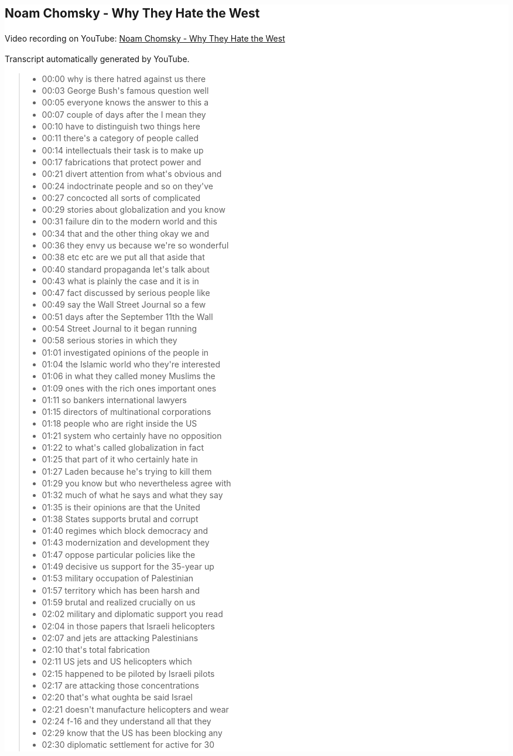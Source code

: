 ## Noam Chomsky - Why They Hate the West

Video recording on YouTube:
[Noam Chomsky - Why They Hate the West](https://www.youtube.com/watch?v=g7HqfqtlueI)

Transcript automatically generated by YouTube.

> - 00:00 why is there hatred against us there
> - 00:03 George Bush's famous question well
> - 00:05 everyone knows the answer to this a
> - 00:07 couple of days after the I mean they
> - 00:10 have to distinguish two things here
> - 00:11 there's a category of people called
> - 00:14 intellectuals their task is to make up
> - 00:17 fabrications that protect power and
> - 00:21 divert attention from what's obvious and
> - 00:24 indoctrinate people and so on they've
> - 00:27 concocted all sorts of complicated
> - 00:29 stories about globalization and you know
> - 00:31 failure din to the modern world and this
> - 00:34 that and the other thing okay we and
> - 00:36 they envy us because we're so wonderful
> - 00:38 etc etc are we put all that aside that
> - 00:40 standard propaganda let's talk about
> - 00:43 what is plainly the case and it is in
> - 00:47 fact discussed by serious people like
> - 00:49 say the Wall Street Journal so a few
> - 00:51 days after the September 11th the Wall
> - 00:54 Street Journal to it began running
> - 00:58 serious stories in which they
> - 01:01 investigated opinions of the people in
> - 01:04 the Islamic world who they're interested
> - 01:06 in what they called money Muslims the
> - 01:09 ones with the rich ones important ones
> - 01:11 so bankers international lawyers
> - 01:15 directors of multinational corporations
> - 01:18 people who are right inside the US
> - 01:21 system who certainly have no opposition
> - 01:22 to what's called globalization in fact
> - 01:25 that part of it who certainly hate in
> - 01:27 Laden because he's trying to kill them
> - 01:29 you know but who nevertheless agree with
> - 01:32 much of what he says and what they say
> - 01:35 is their opinions are that the United
> - 01:38 States supports brutal and corrupt
> - 01:40 regimes which block democracy and
> - 01:43 modernization and development they
> - 01:47 oppose particular policies like the
> - 01:49 decisive us support for the 35-year up
> - 01:53 military occupation of Palestinian
> - 01:57 territory which has been harsh and
> - 01:59 brutal and realized crucially on us
> - 02:02 military and diplomatic support you read
> - 02:04 in those papers that Israeli helicopters
> - 02:07 and jets are attacking Palestinians
> - 02:10 that's total fabrication
> - 02:11 US jets and US helicopters which
> - 02:15 happened to be piloted by Israeli pilots
> - 02:17 are attacking those concentrations
> - 02:20 that's what oughta be said Israel
> - 02:21 doesn't manufacture helicopters and wear
> - 02:24 f-16 and they understand all that they
> - 02:29 know that the US has been blocking any
> - 02:30 diplomatic settlement for active for 30